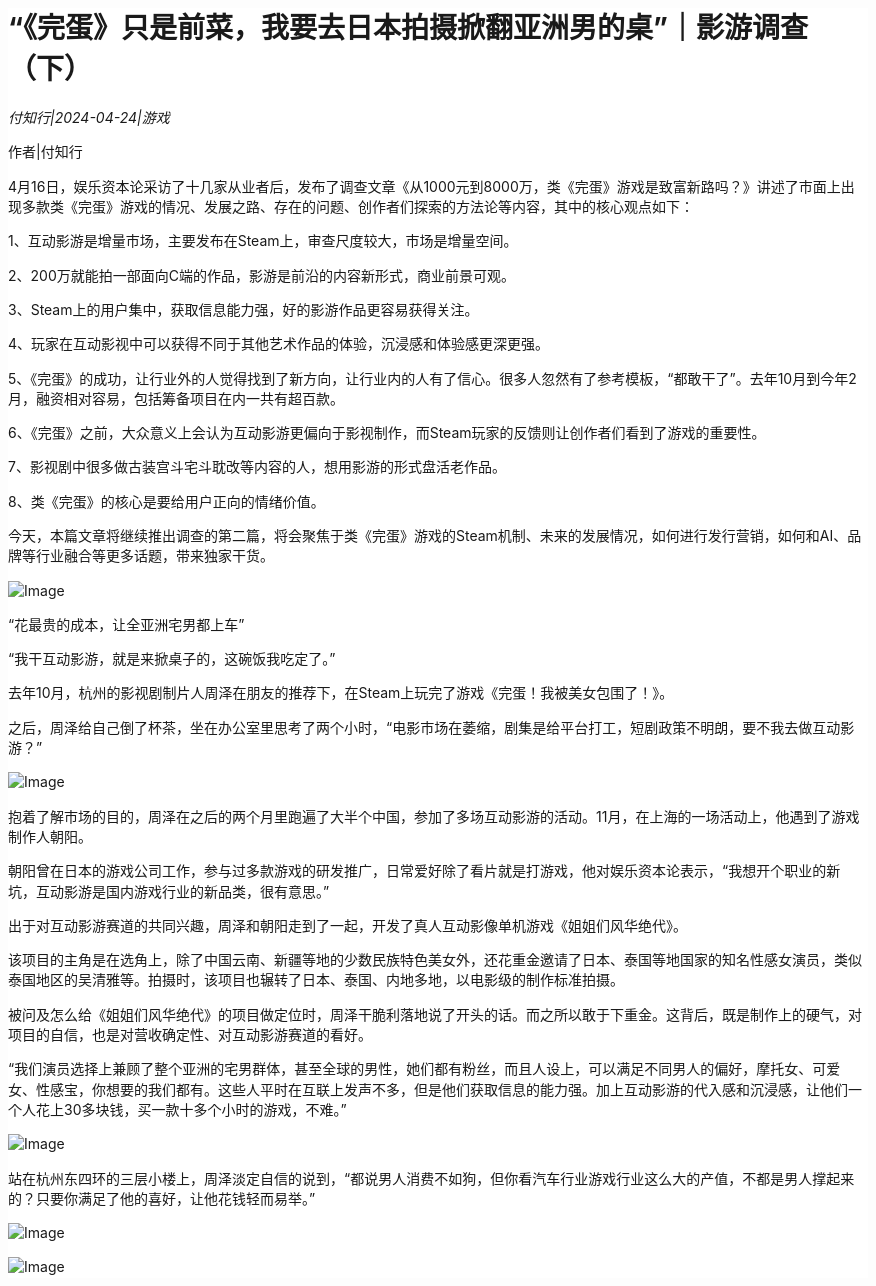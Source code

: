 # “《完蛋》只是前菜，我要去日本拍摄掀翻亚洲男的桌”｜影游调查（下）

*付知行|2024-04-24|游戏*

作者|付知行

4月16日，娱乐资本论采访了十几家从业者后，发布了调查文章《从1000元到8000万，类《完蛋》游戏是致富新路吗？》讲述了市面上出现多款类《完蛋》游戏的情况、发展之路、存在的问题、创作者们探索的方法论等内容，其中的核心观点如下：

1、互动影游是增量市场，主要发布在Steam上，审查尺度较大，市场是增量空间。

2、200万就能拍一部面向C端的作品，影游是前沿的内容新形式，商业前景可观。

3、Steam上的用户集中，获取信息能力强，好的影游作品更容易获得关注。

4、玩家在互动影视中可以获得不同于其他艺术作品的体验，沉浸感和体验感更深更强。

5、《完蛋》的成功，让行业外的人觉得找到了新方向，让行业内的人有了信心。很多人忽然有了参考模板，“都敢干了”。去年10月到今年2月，融资相对容易，包括筹备项目在内一共有超百款。

6、《完蛋》之前，大众意义上会认为互动影游更偏向于影视制作，而Steam玩家的反馈则让创作者们看到了游戏的重要性。

7、影视剧中很多做古装宫斗宅斗耽改等内容的人，想用影游的形式盘活老作品。

8、类《完蛋》的核心是要给用户正向的情绪价值。

今天，本篇文章将继续推出调查的第二篇，将会聚焦于类《完蛋》游戏的Steam机制、未来的发展情况，如何进行发行营销，如何和AI、品牌等行业融合等更多话题，带来独家干货。

![Image](http://static.ylzbl.com/uploads/ueditor/php/upload/image/20240424/1713965390865727.png)

“花最贵的成本，让全亚洲宅男都上车”

“我干互动影游，就是来掀桌子的，这碗饭我吃定了。”

去年10月，杭州的影视剧制片人周泽在朋友的推荐下，在Steam上玩完了游戏《完蛋！我被美女包围了！》。

之后，周泽给自己倒了杯茶，坐在办公室里思考了两个小时，“电影市场在萎缩，剧集是给平台打工，短剧政策不明朗，要不我去做互动影游？”

![Image](http://static.ylzbl.com/uploads/ueditor/php/upload/image/20240424/1713965391225511.jpeg)

抱着了解市场的目的，周泽在之后的两个月里跑遍了大半个中国，参加了多场互动影游的活动。11月，在上海的一场活动上，他遇到了游戏制作人朝阳。

朝阳曾在日本的游戏公司工作，参与过多款游戏的研发推广，日常爱好除了看片就是打游戏，他对娱乐资本论表示，“我想开个职业的新坑，互动影游是国内游戏行业的新品类，很有意思。”

出于对互动影游赛道的共同兴趣，周泽和朝阳走到了一起，开发了真人互动影像单机游戏《姐姐们风华绝代》。

该项目的主角是在选角上，除了中国云南、新疆等地的少数民族特色美女外，还花重金邀请了日本、泰国等地国家的知名性感女演员，类似泰国地区的吴清雅等。拍摄时，该项目也辗转了日本、泰国、内地多地，以电影级的制作标准拍摄。

被问及怎么给《姐姐们风华绝代》的项目做定位时，周泽干脆利落地说了开头的话。而之所以敢于下重金。这背后，既是制作上的硬气，对项目的自信，也是对营收确定性、对互动影游赛道的看好。

“我们演员选择上兼顾了整个亚洲的宅男群体，甚至全球的男性，她们都有粉丝，而且人设上，可以满足不同男人的偏好，摩托女、可爱女、性感宝，你想要的我们都有。这些人平时在互联上发声不多，但是他们获取信息的能力强。加上互动影游的代入感和沉浸感，让他们一个人花上30多块钱，买一款十多个小时的游戏，不难。”

![Image](http://static.ylzbl.com/uploads/ueditor/php/upload/image/20240424/1713965392592827.jpeg)

站在杭州东四环的三层小楼上，周泽淡定自信的说到，“都说男人消费不如狗，但你看汽车行业游戏行业这么大的产值，不都是男人撑起来的？只要你满足了他的喜好，让他花钱轻而易举。”

![Image](http://static.ylzbl.com/uploads/ueditor/php/upload/image/20240424/1713965392962468.jpeg)

![Image](http://static.ylzbl.com/uploads/ueditor/php/upload/image/20240424/1713965393575002.png)
